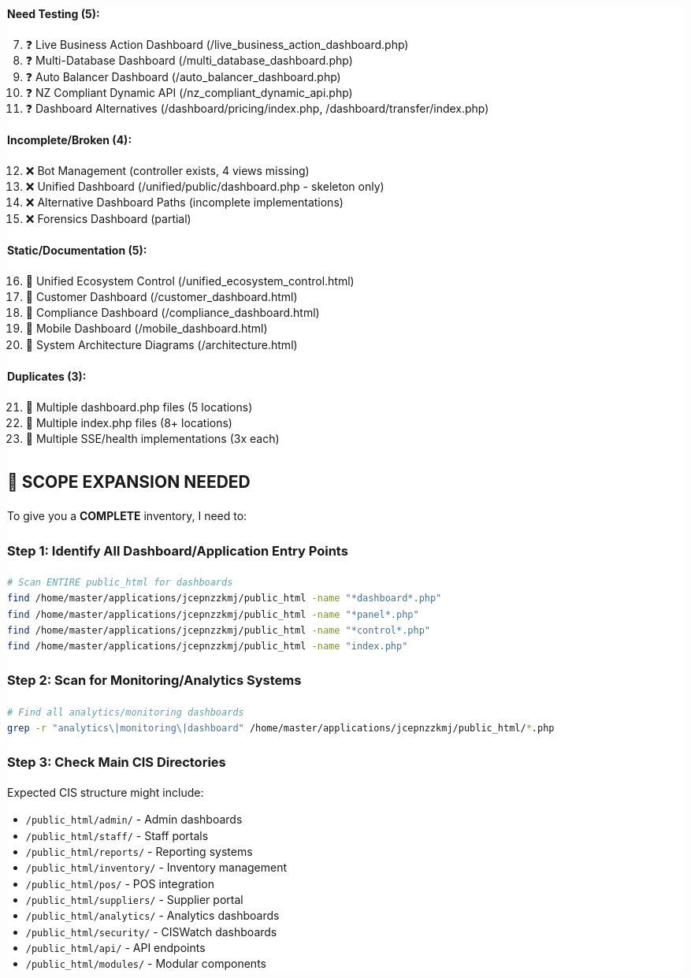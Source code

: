 #### Need Testing (5):
7. ❓ Live Business Action Dashboard (/live_business_action_dashboard.php)
8. ❓ Multi-Database Dashboard (/multi_database_dashboard.php)
9. ❓ Auto Balancer Dashboard (/auto_balancer_dashboard.php)
10. ❓ NZ Compliant Dynamic API (/nz_compliant_dynamic_api.php)
11. ❓ Dashboard Alternatives (/dashboard/pricing/index.php, /dashboard/transfer/index.php)

#### Incomplete/Broken (4):
12. ❌ Bot Management (controller exists, 4 views missing)
13. ❌ Unified Dashboard (/unified/public/dashboard.php - skeleton only)
14. ❌ Alternative Dashboard Paths (incomplete implementations)
15. ❌ Forensics Dashboard (partial)

#### Static/Documentation (5):
16. 📄 Unified Ecosystem Control (/unified_ecosystem_control.html)
17. 📄 Customer Dashboard (/customer_dashboard.html)
18. 📄 Compliance Dashboard (/compliance_dashboard.html)
19. 📄 Mobile Dashboard (/mobile_dashboard.html)
20. 📄 System Architecture Diagrams (/architecture.html)

#### Duplicates (3):
21. 🔄 Multiple dashboard.php files (5 locations)
22. 🔄 Multiple index.php files (8+ locations)
23. 🔄 Multiple SSE/health implementations (3x each)

## 🚨 SCOPE EXPANSION NEEDED

To give you a **COMPLETE** inventory, I need to:

### Step 1: Identify All Dashboard/Application Entry Points
```bash
# Scan ENTIRE public_html for dashboards
find /home/master/applications/jcepnzzkmj/public_html -name "*dashboard*.php"
find /home/master/applications/jcepnzzkmj/public_html -name "*panel*.php"
find /home/master/applications/jcepnzzkmj/public_html -name "*control*.php"
find /home/master/applications/jcepnzzkmj/public_html -name "index.php"
```

### Step 2: Scan for Monitoring/Analytics Systems
```bash
# Find all analytics/monitoring dashboards
grep -r "analytics\|monitoring\|dashboard" /home/master/applications/jcepnzzkmj/public_html/*.php
```

### Step 3: Check Main CIS Directories
Expected CIS structure might include:
- `/public_html/admin/` - Admin dashboards
- `/public_html/staff/` - Staff portals
- `/public_html/reports/` - Reporting systems
- `/public_html/inventory/` - Inventory management
- `/public_html/pos/` - POS integration
- `/public_html/suppliers/` - Supplier portal
- `/public_html/analytics/` - Analytics dashboards
- `/public_html/security/` - CISWatch dashboards
- `/public_html/api/` - API endpoints
- `/public_html/modules/` - Modular components
